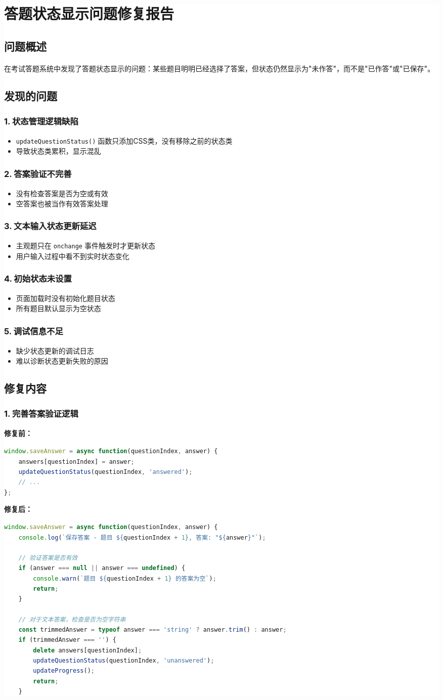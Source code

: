 # 答题状态显示问题修复报告

## 问题概述

在考试答题系统中发现了答题状态显示的问题：某些题目明明已经选择了答案，但状态仍然显示为"未作答"，而不是"已作答"或"已保存"。

## 发现的问题

### 1. **状态管理逻辑缺陷**
- `updateQuestionStatus()` 函数只添加CSS类，没有移除之前的状态类
- 导致状态类累积，显示混乱

### 2. **答案验证不完善**
- 没有检查答案是否为空或有效
- 空答案也被当作有效答案处理

### 3. **文本输入状态更新延迟**
- 主观题只在 `onchange` 事件触发时才更新状态
- 用户输入过程中看不到实时状态变化

### 4. **初始状态未设置**
- 页面加载时没有初始化题目状态
- 所有题目默认显示为空状态

### 5. **调试信息不足**
- 缺少状态更新的调试日志
- 难以诊断状态更新失败的原因

## 修复内容

### 1. **完善答案验证逻辑**

**修复前：**
```javascript
window.saveAnswer = async function(questionIndex, answer) {
    answers[questionIndex] = answer;
    updateQuestionStatus(questionIndex, 'answered');
    // ...
};
```

**修复后：**
```javascript
window.saveAnswer = async function(questionIndex, answer) {
    console.log(`保存答案 - 题目 ${questionIndex + 1}, 答案: "${answer}"`);
    
    // 验证答案是否有效
    if (answer === null || answer === undefined) {
        console.warn(`题目 ${questionIndex + 1} 的答案为空`);
        return;
    }
    
    // 对于文本答案，检查是否为空字符串
    const trimmedAnswer = typeof answer === 'string' ? answer.trim() : answer;
    if (trimmedAnswer === '') {
        delete answers[questionIndex];
        updateQuestionStatus(questionIndex, 'unanswered');
        updateProgress();
        return;
    }
```